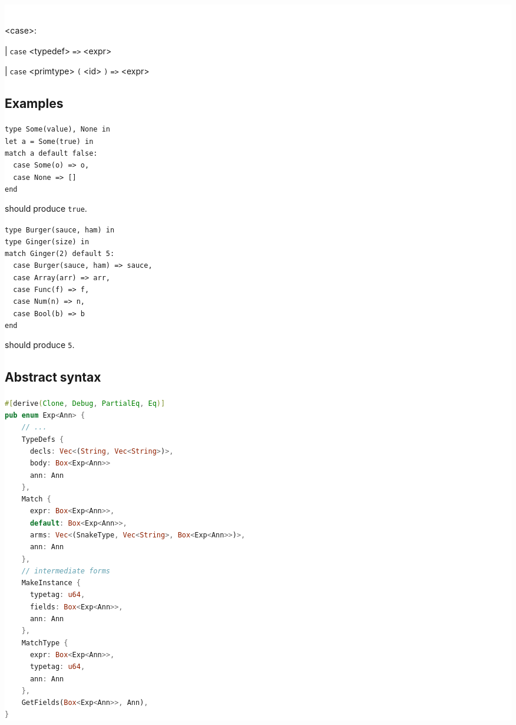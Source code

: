 ⠀

\<case\>:

| `case` \<typedef\> `=>` \<expr\>

| `case` \<primtype\> `(` \<id\> `)` `=>` \<expr\>

## Examples

```
type Some(value), None in
let a = Some(true) in
match a default false:
  case Some(o) => o,
  case None => []
end
```

should produce `true`.

```
type Burger(sauce, ham) in
type Ginger(size) in
match Ginger(2) default 5:
  case Burger(sauce, ham) => sauce,
  case Array(arr) => arr,
  case Func(f) => f,
  case Num(n) => n,
  case Bool(b) => b
end
```

should produce `5`.

## Abstract syntax

```rust
#[derive(Clone, Debug, PartialEq, Eq)]
pub enum Exp<Ann> {
    // ...
    TypeDefs {
      decls: Vec<(String, Vec<String>)>,
      body: Box<Exp<Ann>>
      ann: Ann
    },
    Match {
      expr: Box<Exp<Ann>>,
      default: Box<Exp<Ann>>,
      arms: Vec<(SnakeType, Vec<String>, Box<Exp<Ann>>)>,
      ann: Ann
    },
    // intermediate forms
    MakeInstance {
      typetag: u64,
      fields: Box<Exp<Ann>>,
      ann: Ann
    },
    MatchType {
      expr: Box<Exp<Ann>>,
      typetag: u64,
      ann: Ann
    },
    GetFields(Box<Exp<Ann>>, Ann),
}
```